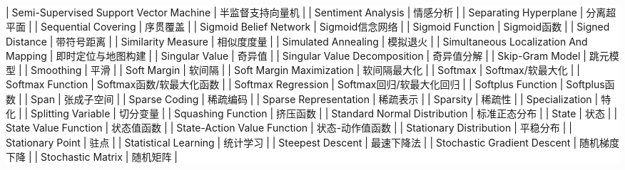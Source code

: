 | Semi-Supervised Support Vector Machine            | 半监督支持向量机                      |
| Sentiment Analysis                                | 情感分析                              |
| Separating Hyperplane                             | 分离超平面                            |
| Sequential Covering                               | 序贯覆盖                              |
| Sigmoid Belief Network                            | Sigmoid信念网络                       |
| Sigmoid Function                                  | Sigmoid函数                           |
| Signed Distance                                   | 带符号距离                            |
| Similarity Measure                                | 相似度度量                            |
| Simulated Annealing                               | 模拟退火                              |
| Simultaneous Localization And Mapping             | 即时定位与地图构建                    |
| Singular Value                                    | 奇异值                                |
| Singular Value Decomposition                      | 奇异值分解                            |
| Skip-Gram Model                                   | 跳元模型                              |
| Smoothing                                         | 平滑                                  |
| Soft Margin                                       | 软间隔                                |
| Soft Margin Maximization                          | 软间隔最大化                          |
| Softmax                                           | Softmax/软最大化                      |
| Softmax Function                                  | Softmax函数/软最大化函数              |
| Softmax Regression                                | Softmax回归/软最大化回归              |
| Softplus Function                                 | Softplus函数                          |
| Span                                              | 张成子空间                            |
| Sparse Coding                                     | 稀疏编码                              |
| Sparse Representation                             | 稀疏表示                              |
| Sparsity                                          | 稀疏性                                |
| Specialization                                    | 特化                                  |
| Splitting Variable                                | 切分变量                              |
| Squashing Function                                | 挤压函数                              |
| Standard Normal Distribution                      | 标准正态分布                          |
| State                                             | 状态                                  |
| State Value Function                              | 状态值函数                            |
| State-Action Value Function                       | 状态-动作值函数                       |
| Stationary Distribution                           | 平稳分布                              |
| Stationary Point                                  | 驻点                                  |
| Statistical Learning                              | 统计学习                              |
| Steepest Descent                                  | 最速下降法                            |
| Stochastic Gradient Descent                       | 随机梯度下降                          |
| Stochastic Matrix                                 | 随机矩阵                              |